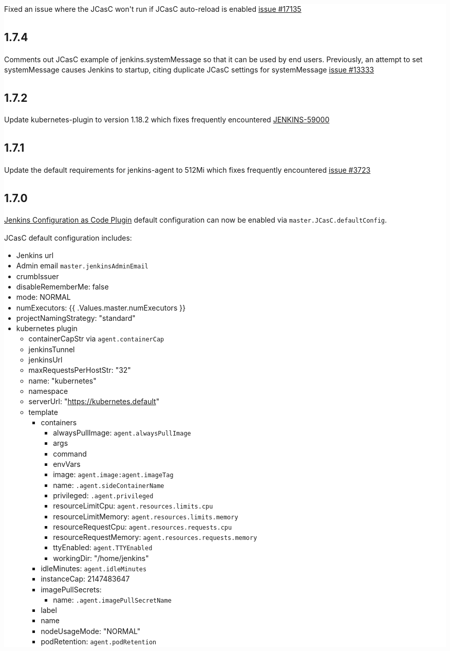 Fixed an issue where the JCasC won't run if JCasC auto-reload is enabled [issue #17135](https://github.com/helm/charts/issues/17135)

## 1.7.4

Comments out JCasC example of jenkins.systemMessage so that it can be used by end users. Previously, an attempt to set systemMessage causes Jenkins to startup, citing duplicate JCasC settings for systemMessage [issue #13333](https://github.com/helm/charts/issues/13333)

## 1.7.2

Update kubernetes-plugin to version 1.18.2 which fixes frequently encountered [JENKINS-59000](https://issues.jenkins-ci.org/plugins/servlet/mobile#issue/JENKINS-59000)

## 1.7.1

Update the default requirements for jenkins-agent to 512Mi which fixes frequently encountered [issue #3723](https://github.com/helm/charts/issues/3723)

## 1.7.0

[Jenkins Configuration as Code Plugin](https://github.com/jenkinsci/configuration-as-code-plugin) default configuration can now be enabled via `master.JCasC.defaultConfig`.

JCasC default configuration includes:

- Jenkins url
- Admin email `master.jenkinsAdminEmail`
- crumbIssuer
- disableRememberMe: false
- mode: NORMAL
- numExecutors: {{ .Values.master.numExecutors }}
- projectNamingStrategy: "standard"
- kubernetes plugin
  - containerCapStr via `agent.containerCap`
  - jenkinsTunnel
  - jenkinsUrl
  - maxRequestsPerHostStr: "32"
  - name: "kubernetes"
  - namespace
  - serverUrl: "https://kubernetes.default"
  - template
    - containers
      - alwaysPullImage: `agent.alwaysPullImage`
      - args
      - command
      - envVars
      - image: `agent.image:agent.imageTag`
      - name: `.agent.sideContainerName`
      - privileged: `.agent.privileged`
      - resourceLimitCpu: `agent.resources.limits.cpu`
      - resourceLimitMemory: `agent.resources.limits.memory`
      - resourceRequestCpu: `agent.resources.requests.cpu`
      - resourceRequestMemory: `agent.resources.requests.memory`
      - ttyEnabled: `agent.TTYEnabled`
      - workingDir: "/home/jenkins"
    - idleMinutes: `agent.idleMinutes`
    - instanceCap: 2147483647
    - imagePullSecrets:
      - name: `.agent.imagePullSecretName`
    - label
    - name
    - nodeUsageMode: "NORMAL"
    - podRetention: `agent.podRetention`